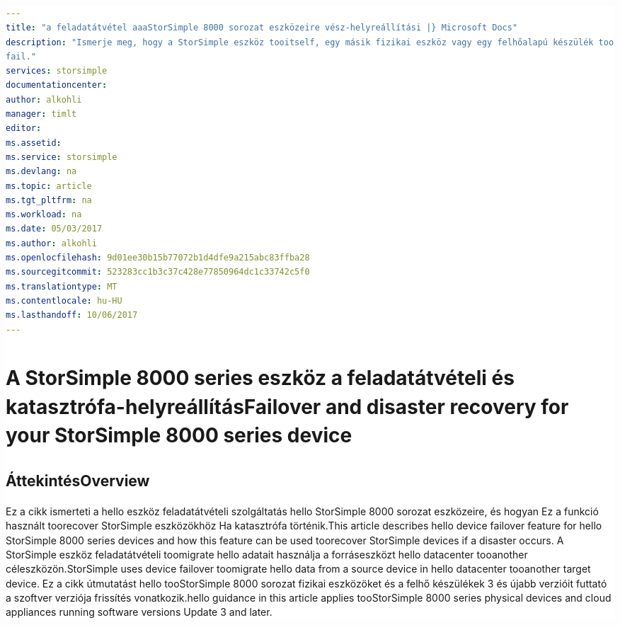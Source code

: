 ```yaml
---
title: "a feladatátvétel aaaStorSimple 8000 sorozat eszközeire vész-helyreállítási |} Microsoft Docs"
description: "Ismerje meg, hogy a StorSimple eszköz tooitself, egy másik fizikai eszköz vagy egy felhőalapú készülék toofail."
services: storsimple
documentationcenter: 
author: alkohli
manager: timlt
editor: 
ms.assetid: 
ms.service: storsimple
ms.devlang: na
ms.topic: article
ms.tgt_pltfrm: na
ms.workload: na
ms.date: 05/03/2017
ms.author: alkohli
ms.openlocfilehash: 9d01ee30b15b77072b1d4dfe9a215abc83ffba28
ms.sourcegitcommit: 523283cc1b3c37c428e77850964dc1c33742c5f0
ms.translationtype: MT
ms.contentlocale: hu-HU
ms.lasthandoff: 10/06/2017
---
```

# <a name="failover-and-disaster-recovery-for-your-storsimple-8000-series-device"></a><span data-ttu-id="9dacd-103">A StorSimple 8000 series eszköz a feladatátvételi és katasztrófa-helyreállítás</span><span class="sxs-lookup"><span data-stu-id="9dacd-103">Failover and disaster recovery for your StorSimple 8000 series device</span></span>

## <a name="overview"></a><span data-ttu-id="9dacd-104">Áttekintés</span><span class="sxs-lookup"><span data-stu-id="9dacd-104">Overview</span></span>

<span data-ttu-id="9dacd-105">Ez a cikk ismerteti a hello eszköz feladatátvételi szolgáltatás hello StorSimple 8000 sorozat eszközeire, és hogyan Ez a funkció használt toorecover StorSimple eszközökhöz Ha katasztrófa történik.</span><span class="sxs-lookup"><span data-stu-id="9dacd-105">This article describes hello device failover feature for hello StorSimple 8000 series devices and how this feature can be used toorecover StorSimple devices if a disaster occurs.</span></span> <span data-ttu-id="9dacd-106">A StorSimple eszköz feladatátvételi toomigrate hello adatait használja a forráseszközt hello datacenter tooanother céleszközön.</span><span class="sxs-lookup"><span data-stu-id="9dacd-106">StorSimple uses device failover toomigrate hello data from a source device in hello datacenter tooanother target device.</span></span> <span data-ttu-id="9dacd-107">Ez a cikk útmutatást hello tooStorSimple 8000 sorozat fizikai eszközöket és a felhő készülékek 3 és újabb verzióit futtató a szoftver verziója frissítés vonatkozik.</span><span class="sxs-lookup"><span data-stu-id="9dacd-107">hello guidance in this article applies tooStorSimple 8000 series physical devices and cloud appliances running software versions Update 3 and later.</span></span>

